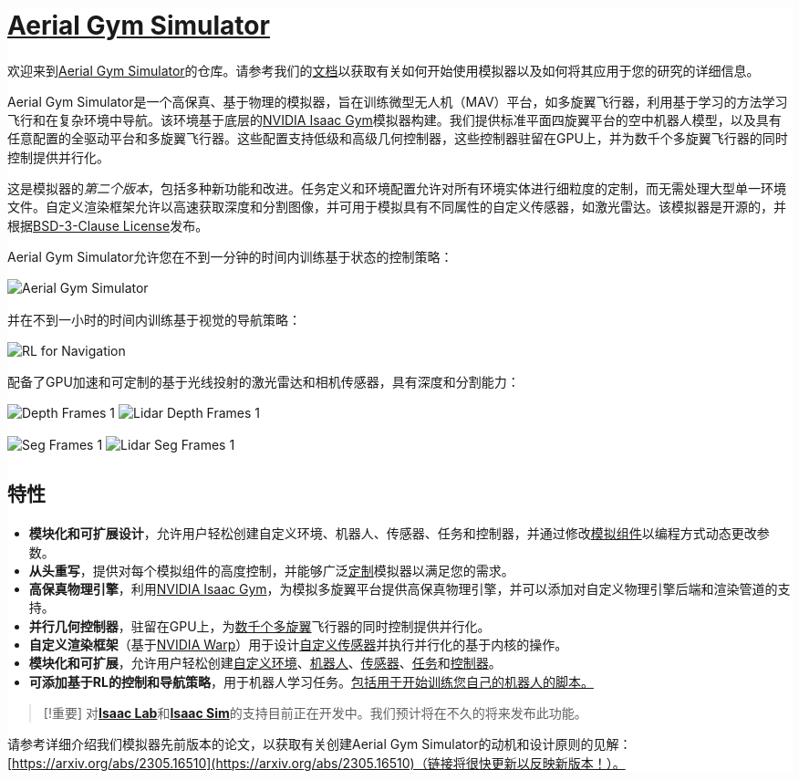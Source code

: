 # [Aerial Gym Simulator](index.md)

欢迎来到[Aerial Gym Simulator](https://www.github.com/ntnu-arl/aerial_gym_simulator)的仓库。请参考我们的[文档](https://ntnu-arl.github.io/aerial_gym_simulator/)以获取有关如何开始使用模拟器以及如何将其应用于您的研究的详细信息。

Aerial Gym Simulator是一个高保真、基于物理的模拟器，旨在训练微型无人机（MAV）平台，如多旋翼飞行器，利用基于学习的方法学习飞行和在复杂环境中导航。该环境基于底层的[NVIDIA Isaac Gym](https://developer.nvidia.com/isaac-gym)模拟器构建。我们提供标准平面四旋翼平台的空中机器人模型，以及具有任意配置的全驱动平台和多旋翼飞行器。这些配置支持低级和高级几何控制器，这些控制器驻留在GPU上，并为数千个多旋翼飞行器的同时控制提供并行化。

这是模拟器的*第二个版本*，包括多种新功能和改进。任务定义和环境配置允许对所有环境实体进行细粒度的定制，而无需处理大型单一环境文件。自定义渲染框架允许以高速获取深度和分割图像，并可用于模拟具有不同属性的自定义传感器，如激光雷达。该模拟器是开源的，并根据[BSD-3-Clause License](https://opensource.org/licenses/BSD-3-Clause)发布。

Aerial Gym Simulator允许您在不到一分钟的时间内训练基于状态的控制策略：

![Aerial Gym Simulator](./docs/gifs/Aerial%20Gym%20Position%20Control.gif)

并在不到一小时的时间内训练基于视觉的导航策略：

![RL for Navigation](./docs/gifs/rl_for_navigation_example.gif)

配备了GPU加速和可定制的基于光线投射的激光雷达和相机传感器，具有深度和分割能力：

![Depth Frames 1](./docs/gifs/camera_depth_frames.gif) ![Lidar Depth Frames 1](./docs/gifs/lidar_depth_frames.gif)

![Seg Frames 1](./docs/gifs/camera_seg_frames.gif) ![Lidar Seg Frames 1](./docs/gifs/lidar_seg_frames.gif)

## 特性

- **模块化和可扩展设计**，允许用户轻松创建自定义环境、机器人、传感器、任务和控制器，并通过修改[模拟组件](https://ntnu-arl.github.io/aerial_gym_simulator/4_simulation_components)以编程方式动态更改参数。
- **从头重写**，提供对每个模拟组件的高度控制，并能够广泛[定制](https://ntnu-arl.github.io/aerial_gym_simulator/5_customization)模拟器以满足您的需求。
- **高保真物理引擎**，利用[NVIDIA Isaac Gym](https://developer.nvidia.com/isaac-gym/download)，为模拟多旋翼平台提供高保真物理引擎，并可以添加对自定义物理引擎后端和渲染管道的支持。
- **并行几何控制器**，驻留在GPU上，为[数千个多旋翼](https://ntnu-arl.github.io/aerial_gym_simulator/3_robots_and_controllers/#controllers)飞行器的同时控制提供并行化。
- **自定义渲染框架**（基于[NVIDIA Warp](https://nvidia.github.io/warp/)）用于设计[自定义传感器](https://ntnu-arl.github.io/aerial_gym_simulator/8_sensors_and_rendering/#warp-sensors)并执行并行化的基于内核的操作。
- **模块化和可扩展**，允许用户轻松创建[自定义环境](https://ntnu-arl.github.io/aerial_gym_simulator/5_customization/#custom-environments)、[机器人](https://ntnu-arl.github.io/aerial_gym_simulator/5_customization/#custom-robots)、[传感器](https://ntnu-arl.github.io/aerial_gym_simulator/5_customization/#custom-sensors)、[任务](https://ntnu-arl.github.io/aerial_gym_simulator/5_customization/#custom-tasks)和[控制器](https://ntnu-arl.github.io/aerial_gym_simulator/5_customization/#custom-controllers)。
- **可添加基于RL的控制和导航策略**，用于机器人学习任务。[包括用于开始训练您自己的机器人的脚本。](https://ntnu-arl.github.io/aerial_gym_simulator/6_rl_training)

> [!重要]
> 对[**Isaac Lab**](https://isaac-sim.github.io/IsaacLab/)和[**Isaac Sim**](https://developer.nvidia.com/isaac/sim)的支持目前正在开发中。我们预计将在不久的将来发布此功能。

请参考详细介绍我们模拟器先前版本的论文，以获取有关创建Aerial Gym Simulator的动机和设计原则的见解：[https://arxiv.org/abs/2305.16510](https://arxiv.org/abs/2305.16510)（链接将很快更新以反映新版本！）。
